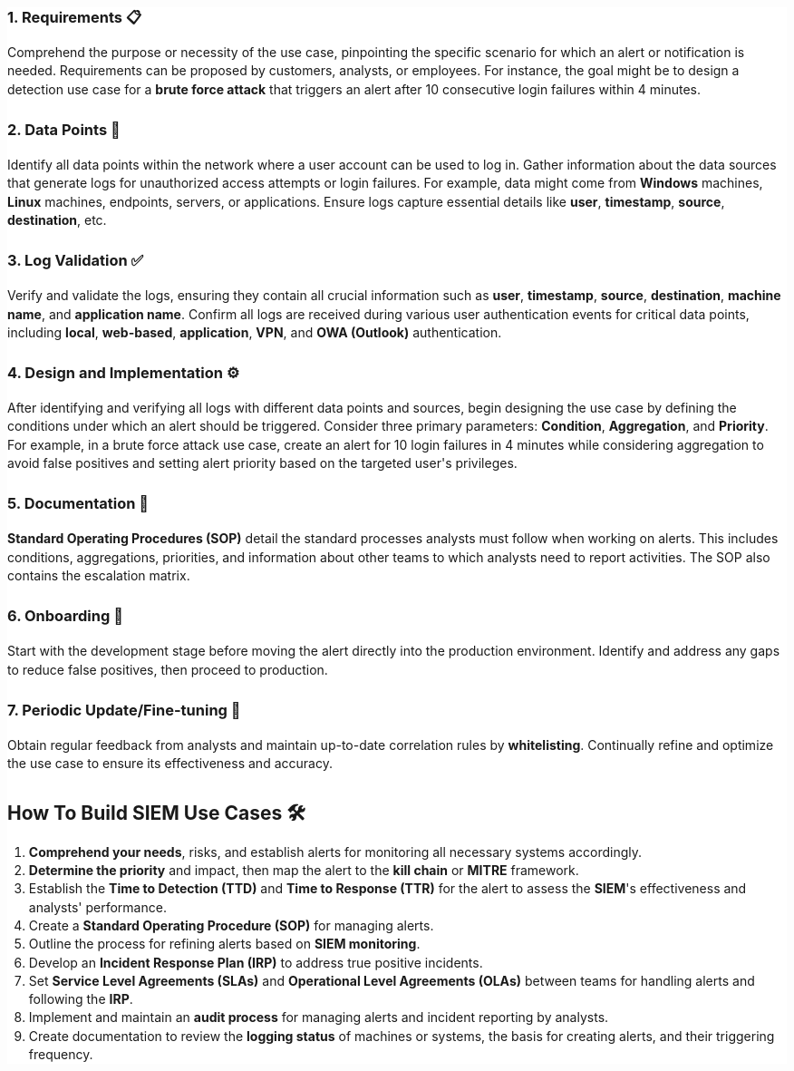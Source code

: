 ### 1. **Requirements** 📋

Comprehend the purpose or necessity of the use case, pinpointing the specific scenario for which an alert or notification is needed. Requirements can be proposed by customers, analysts, or employees. For instance, the goal might be to design a detection use case for a **brute force attack** that triggers an alert after 10 consecutive login failures within 4 minutes.

### 2. **Data Points** 📡

Identify all data points within the network where a user account can be used to log in. Gather information about the data sources that generate logs for unauthorized access attempts or login failures. For example, data might come from **Windows** machines, **Linux** machines, endpoints, servers, or applications. Ensure logs capture essential details like **user**, **timestamp**, **source**, **destination**, etc.

### 3. **Log Validation** ✅

Verify and validate the logs, ensuring they contain all crucial information such as **user**, **timestamp**, **source**, **destination**, **machine name**, and **application name**. Confirm all logs are received during various user authentication events for critical data points, including **local**, **web-based**, **application**, **VPN**, and **OWA (Outlook)** authentication.

### 4. **Design and Implementation** ⚙️

After identifying and verifying all logs with different data points and sources, begin designing the use case by defining the conditions under which an alert should be triggered. Consider three primary parameters: **Condition**, **Aggregation**, and **Priority**. For example, in a brute force attack use case, create an alert for 10 login failures in 4 minutes while considering aggregation to avoid false positives and setting alert priority based on the targeted user's privileges.

### 5. **Documentation** 📑

**Standard Operating Procedures (SOP)** detail the standard processes analysts must follow when working on alerts. This includes conditions, aggregations, priorities, and information about other teams to which analysts need to report activities. The SOP also contains the escalation matrix.

### 6. **Onboarding** 🚀

Start with the development stage before moving the alert directly into the production environment. Identify and address any gaps to reduce false positives, then proceed to production.

### 7. **Periodic Update/Fine-tuning** 🔄

Obtain regular feedback from analysts and maintain up-to-date correlation rules by **whitelisting**. Continually refine and optimize the use case to ensure its effectiveness and accuracy.


## How To Build SIEM Use Cases 🛠️

1. **Comprehend your needs**, risks, and establish alerts for monitoring all necessary systems accordingly.
2. **Determine the priority** and impact, then map the alert to the **kill chain** or **MITRE** framework.
3. Establish the **Time to Detection (TTD)** and **Time to Response (TTR)** for the alert to assess the **SIEM**'s effectiveness and analysts' performance.
4. Create a **Standard Operating Procedure (SOP)** for managing alerts.
5. Outline the process for refining alerts based on **SIEM monitoring**.
6. Develop an **Incident Response Plan (IRP)** to address true positive incidents.
7. Set **Service Level Agreements (SLAs)** and **Operational Level Agreements (OLAs)** between teams for handling alerts and following the **IRP**.
8. Implement and maintain an **audit process** for managing alerts and incident reporting by analysts.
9. Create documentation to review the **logging status** of machines or systems, the basis for creating alerts, and their triggering frequency.